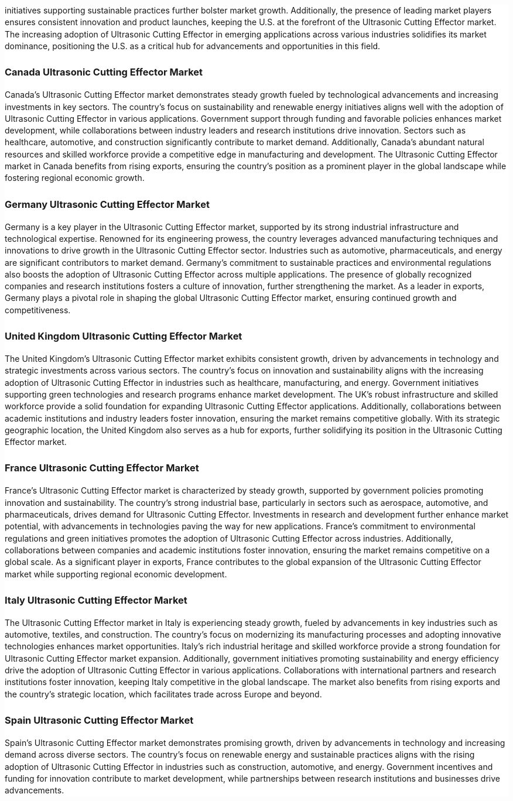initiatives supporting sustainable practices further bolster market growth. Additionally, the presence of leading market players ensures consistent innovation and product launches, keeping the U.S. at the forefront of the Ultrasonic Cutting Effector market. The increasing adoption of Ultrasonic Cutting Effector in emerging applications across various industries solidifies its market dominance, positioning the U.S. as a critical hub for advancements and opportunities in this field.</p><h3>Canada Ultrasonic Cutting Effector Market</h3><p>Canada&rsquo;s Ultrasonic Cutting Effector market demonstrates steady growth fueled by technological advancements and increasing investments in key sectors. The country&rsquo;s focus on sustainability and renewable energy initiatives aligns well with the adoption of Ultrasonic Cutting Effector in various applications. Government support through funding and favorable policies enhances market development, while collaborations between industry leaders and research institutions drive innovation. Sectors such as healthcare, automotive, and construction significantly contribute to market demand. Additionally, Canada&rsquo;s abundant natural resources and skilled workforce provide a competitive edge in manufacturing and development. The Ultrasonic Cutting Effector market in Canada benefits from rising exports, ensuring the country&rsquo;s position as a prominent player in the global landscape while fostering regional economic growth.</p><h3>Germany Ultrasonic Cutting Effector Market</h3><p>Germany is a key player in the Ultrasonic Cutting Effector market, supported by its strong industrial infrastructure and technological expertise. Renowned for its engineering prowess, the country leverages advanced manufacturing techniques and innovations to drive growth in the Ultrasonic Cutting Effector sector. Industries such as automotive, pharmaceuticals, and energy are significant contributors to market demand. Germany&rsquo;s commitment to sustainable practices and environmental regulations also boosts the adoption of Ultrasonic Cutting Effector across multiple applications. The presence of globally recognized companies and research institutions fosters a culture of innovation, further strengthening the market. As a leader in exports, Germany plays a pivotal role in shaping the global Ultrasonic Cutting Effector market, ensuring continued growth and competitiveness.</p><h3>United Kingdom Ultrasonic Cutting Effector Market</h3><p>The United Kingdom&rsquo;s Ultrasonic Cutting Effector market exhibits consistent growth, driven by advancements in technology and strategic investments across various sectors. The country&rsquo;s focus on innovation and sustainability aligns with the increasing adoption of Ultrasonic Cutting Effector in industries such as healthcare, manufacturing, and energy. Government initiatives supporting green technologies and research programs enhance market development. The UK&rsquo;s robust infrastructure and skilled workforce provide a solid foundation for expanding Ultrasonic Cutting Effector applications. Additionally, collaborations between academic institutions and industry leaders foster innovation, ensuring the market remains competitive globally. With its strategic geographic location, the United Kingdom also serves as a hub for exports, further solidifying its position in the Ultrasonic Cutting Effector market.</p><h3>France Ultrasonic Cutting Effector Market</h3><p>France&rsquo;s Ultrasonic Cutting Effector market is characterized by steady growth, supported by government policies promoting innovation and sustainability. The country&rsquo;s strong industrial base, particularly in sectors such as aerospace, automotive, and pharmaceuticals, drives demand for Ultrasonic Cutting Effector. Investments in research and development further enhance market potential, with advancements in technologies paving the way for new applications. France&rsquo;s commitment to environmental regulations and green initiatives promotes the adoption of Ultrasonic Cutting Effector across industries. Additionally, collaborations between companies and academic institutions foster innovation, ensuring the market remains competitive on a global scale. As a significant player in exports, France contributes to the global expansion of the Ultrasonic Cutting Effector market while supporting regional economic development.</p><h3>Italy Ultrasonic Cutting Effector Market</h3><p>The Ultrasonic Cutting Effector market in Italy is experiencing steady growth, fueled by advancements in key industries such as automotive, textiles, and construction. The country&rsquo;s focus on modernizing its manufacturing processes and adopting innovative technologies enhances market opportunities. Italy&rsquo;s rich industrial heritage and skilled workforce provide a strong foundation for Ultrasonic Cutting Effector market expansion. Additionally, government initiatives promoting sustainability and energy efficiency drive the adoption of Ultrasonic Cutting Effector in various applications. Collaborations with international partners and research institutions foster innovation, keeping Italy competitive in the global landscape. The market also benefits from rising exports and the country&rsquo;s strategic location, which facilitates trade across Europe and beyond.</p><h3>Spain Ultrasonic Cutting Effector Market</h3><p>Spain&rsquo;s Ultrasonic Cutting Effector market demonstrates promising growth, driven by advancements in technology and increasing demand across diverse sectors. The country&rsquo;s focus on renewable energy and sustainable practices aligns with the rising adoption of Ultrasonic Cutting Effector in industries such as construction, automotive, and energy. Government incentives and funding for innovation contribute to market development, while partnerships between research institutions and businesses drive advancements.